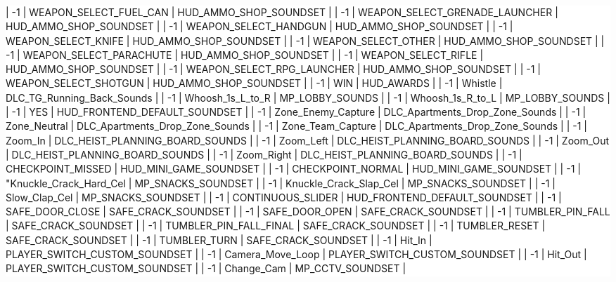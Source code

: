 | -1                  | WEAPON_SELECT_FUEL_CAN               | HUD_AMMO_SHOP_SOUNDSET                |
| -1                  | WEAPON_SELECT_GRENADE_LAUNCHER       | HUD_AMMO_SHOP_SOUNDSET                |
| -1                  | WEAPON_SELECT_HANDGUN                | HUD_AMMO_SHOP_SOUNDSET                |
| -1                  | WEAPON_SELECT_KNIFE                  | HUD_AMMO_SHOP_SOUNDSET                |
| -1                  | WEAPON_SELECT_OTHER                  | HUD_AMMO_SHOP_SOUNDSET                |
| -1                  | WEAPON_SELECT_PARACHUTE              | HUD_AMMO_SHOP_SOUNDSET                |
| -1                  | WEAPON_SELECT_RIFLE                  | HUD_AMMO_SHOP_SOUNDSET                |
| -1                  | WEAPON_SELECT_RPG_LAUNCHER           | HUD_AMMO_SHOP_SOUNDSET                |
| -1                  | WEAPON_SELECT_SHOTGUN                | HUD_AMMO_SHOP_SOUNDSET                |
| -1                  | WIN                                  | HUD_AWARDS                            |
| -1                  | Whistle                              | DLC_TG_Running_Back_Sounds            |
| -1                  | Whoosh_1s_L_to_R                     | MP_LOBBY_SOUNDS                       |
| -1                  | Whoosh_1s_R_to_L                     | MP_LOBBY_SOUNDS                       |
| -1                  | YES                                  | HUD_FRONTEND_DEFAULT_SOUNDSET         |
| -1                  | Zone_Enemy_Capture                   | DLC_Apartments_Drop_Zone_Sounds       |
| -1                  | Zone_Neutral                         | DLC_Apartments_Drop_Zone_Sounds       |
| -1                  | Zone_Team_Capture                    | DLC_Apartments_Drop_Zone_Sounds       |
| -1                  | Zoom_In                              | DLC_HEIST_PLANNING_BOARD_SOUNDS       |
| -1                  | Zoom_Left                            | DLC_HEIST_PLANNING_BOARD_SOUNDS       |
| -1                  | Zoom_Out                             | DLC_HEIST_PLANNING_BOARD_SOUNDS       |
| -1                  | Zoom_Right                           | DLC_HEIST_PLANNING_BOARD_SOUNDS       |
| -1                  | CHECKPOINT_MISSED                    | HUD_MINI_GAME_SOUNDSET                |
| -1                  | CHECKPOINT_NORMAL                    | HUD_MINI_GAME_SOUNDSET                |
| -1                  | "Knuckle_Crack_Hard_Cel              | MP_SNACKS_SOUNDSET                    |
| -1                  | Knuckle_Crack_Slap_Cel               | MP_SNACKS_SOUNDSET                    |
| -1                  | Slow_Clap_Cel                        | MP_SNACKS_SOUNDSET                    |
| -1                  | CONTINUOUS_SLIDER                    | HUD_FRONTEND_DEFAULT_SOUNDSET         |
| -1                  | SAFE_DOOR_CLOSE                      | SAFE_CRACK_SOUNDSET                   |
| -1                  | SAFE_DOOR_OPEN                       | SAFE_CRACK_SOUNDSET                   |
| -1                  | TUMBLER_PIN_FALL                     | SAFE_CRACK_SOUNDSET                   |
| -1                  | TUMBLER_PIN_FALL_FINAL               | SAFE_CRACK_SOUNDSET                   |
| -1                  | TUMBLER_RESET                        | SAFE_CRACK_SOUNDSET                   |
| -1                  | TUMBLER_TURN                         | SAFE_CRACK_SOUNDSET                   |
| -1                  | Hit_In                               | PLAYER_SWITCH_CUSTOM_SOUNDSET         |
| -1                  | Camera_Move_Loop                     | PLAYER_SWITCH_CUSTOM_SOUNDSET         |
| -1                  | Hit_Out                              | PLAYER_SWITCH_CUSTOM_SOUNDSET         |
| -1                  | Change_Cam                           | MP_CCTV_SOUNDSET                      |